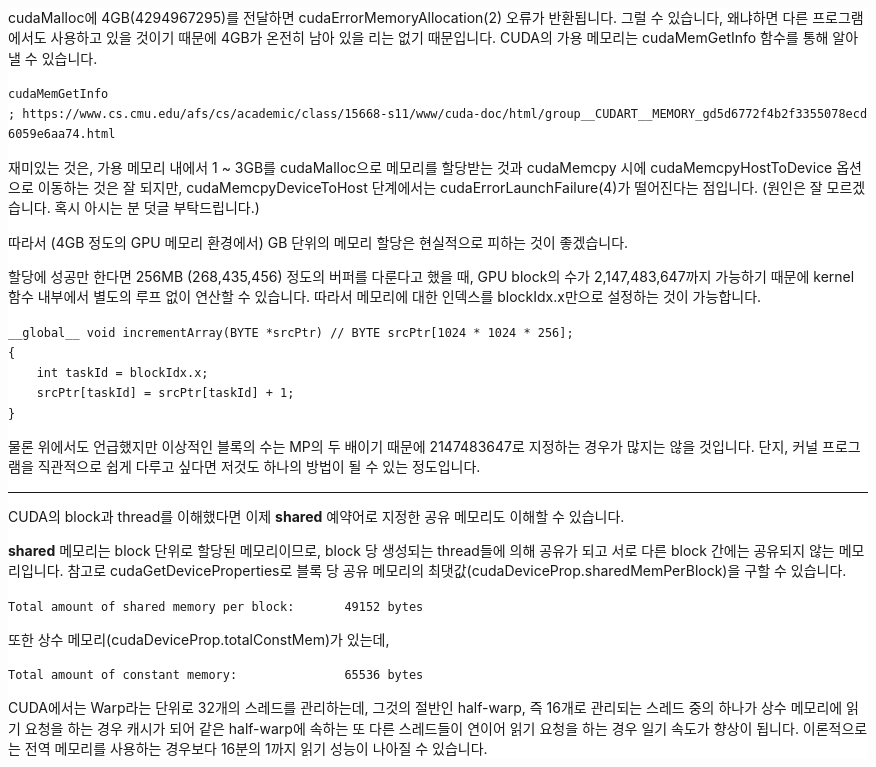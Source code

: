 
cudaMalloc에 4GB(4294967295)를 전달하면 cudaErrorMemoryAllocation(2) 오류가 반환됩니다. 그럴 수 있습니다, 왜냐하면 다른 프로그램에서도 사용하고 있을 것이기 때문에 4GB가 온전히 남아 있을 리는 없기 때문입니다. CUDA의 가용 메모리는 cudaMemGetInfo 함수를 통해 알아낼 수 있습니다.



```
cudaMemGetInfo 
; https://www.cs.cmu.edu/afs/cs/academic/class/15668-s11/www/cuda-doc/html/group__CUDART__MEMORY_gd5d6772f4b2f3355078ecd6059e6aa74.html
```


재미있는 것은, 가용 메모리 내에서 1 ~ 3GB를 cudaMalloc으로 메모리를 할당받는 것과 cudaMemcpy 시에 cudaMemcpyHostToDevice 옵션으로 이동하는 것은 잘 되지만, cudaMemcpyDeviceToHost 단계에서는 cudaErrorLaunchFailure(4)가 떨어진다는 점입니다. (원인은 잘 모르겠습니다. 혹시 아시는 분 덧글 부탁드립니다.)

따라서 (4GB 정도의 GPU 메모리 환경에서) GB 단위의 메모리 할당은 현실적으로 피하는 것이 좋겠습니다.

할당에 성공만 한다면 256MB (268,435,456) 정도의 버퍼를 다룬다고 했을 때, GPU block의 수가 2,147,483,647까지 가능하기 때문에 kernel 함수 내부에서 별도의 루프 없이 연산할 수 있습니다. 따라서 메모리에 대한 인덱스를 blockIdx.x만으로 설정하는 것이 가능합니다.



```
__global__ void incrementArray(BYTE *srcPtr) // BYTE srcPtr[1024 * 1024 * 256];
{
    int taskId = blockIdx.x;
    srcPtr[taskId] = srcPtr[taskId] + 1;
}
```


물론 위에서도 언급했지만 이상적인 블록의 수는 MP의 두 배이기 때문에 2147483647로 지정하는 경우가 많지는 않을 것입니다. 단지, 커널 프로그램을 직관적으로 쉽게 다루고 싶다면 저것도 하나의 방법이 될 수 있는 정도입니다.



------



CUDA의 block과 thread를 이해했다면 이제 __shared__ 예약어로 지정한 공유 메모리도 이해할 수 있습니다.

__shared__ 메모리는 block 단위로 할당된 메모리이므로, block 당 생성되는 thread들에 의해 공유가 되고 서로 다른 block 간에는 공유되지 않는 메모리입니다. 참고로 cudaGetDeviceProperties로 블록 당 공유 메모리의 최댓값(cudaDeviceProp.sharedMemPerBlock)을 구할 수 있습니다.



```
Total amount of shared memory per block:       49152 bytes
```


또한 상수 메모리(cudaDeviceProp.totalConstMem)가 있는데,



```
Total amount of constant memory:               65536 bytes
```


CUDA에서는 Warp라는 단위로 32개의 스레드를 관리하는데, 그것의 절반인 half-warp, 즉 16개로 관리되는 스레드 중의 하나가 상수 메모리에 읽기 요청을 하는 경우 캐시가 되어 같은 half-warp에 속하는 또 다른 스레드들이 연이어 읽기 요청을 하는 경우 일기 속도가 향상이 됩니다. 이론적으로는 전역 메모리를 사용하는 경우보다 16분의 1까지 읽기 성능이 나아질 수 있습니다.